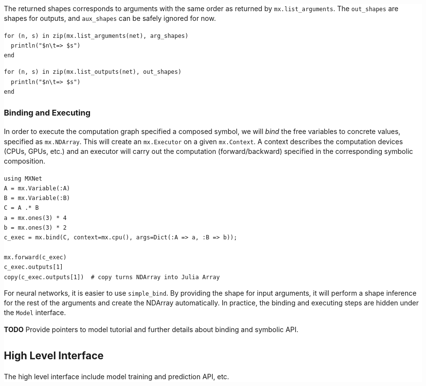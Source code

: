 The returned shapes corresponds to arguments with the same order as
returned by `mx.list_arguments`. The `out_shapes` are shapes for
outputs, and `aux_shapes` can be safely ignored for now.

```@repl infer-shape
for (n, s) in zip(mx.list_arguments(net), arg_shapes)
  println("$n\t=> $s")
end
```
```@repl infer-shape
for (n, s) in zip(mx.list_outputs(net), out_shapes)
  println("$n\t=> $s")
end
```

### Binding and Executing

In order to execute the computation graph specified a composed symbol,
we will *bind* the free variables to concrete values, specified as
`mx.NDArray`. This will create an `mx.Executor` on a given `mx.Context`.
A context describes the computation devices (CPUs, GPUs, etc.) and an
executor will carry out the computation (forward/backward) specified in
the corresponding symbolic composition.

```@repl
using MXNet
A = mx.Variable(:A)
B = mx.Variable(:B)
C = A .* B
a = mx.ones(3) * 4
b = mx.ones(3) * 2
c_exec = mx.bind(C, context=mx.cpu(), args=Dict(:A => a, :B => b));

mx.forward(c_exec)
c_exec.outputs[1]
copy(c_exec.outputs[1])  # copy turns NDArray into Julia Array
```

For neural networks, it is easier to use `simple_bind`. By providing the
shape for input arguments, it will perform a shape inference for the
rest of the arguments and create the NDArray automatically. In practice,
the binding and executing steps are hidden under the `Model` interface.

**TODO** Provide pointers to model tutorial and further details about
binding and symbolic API.

## High Level Interface

The high level interface include model training and prediction API, etc.
